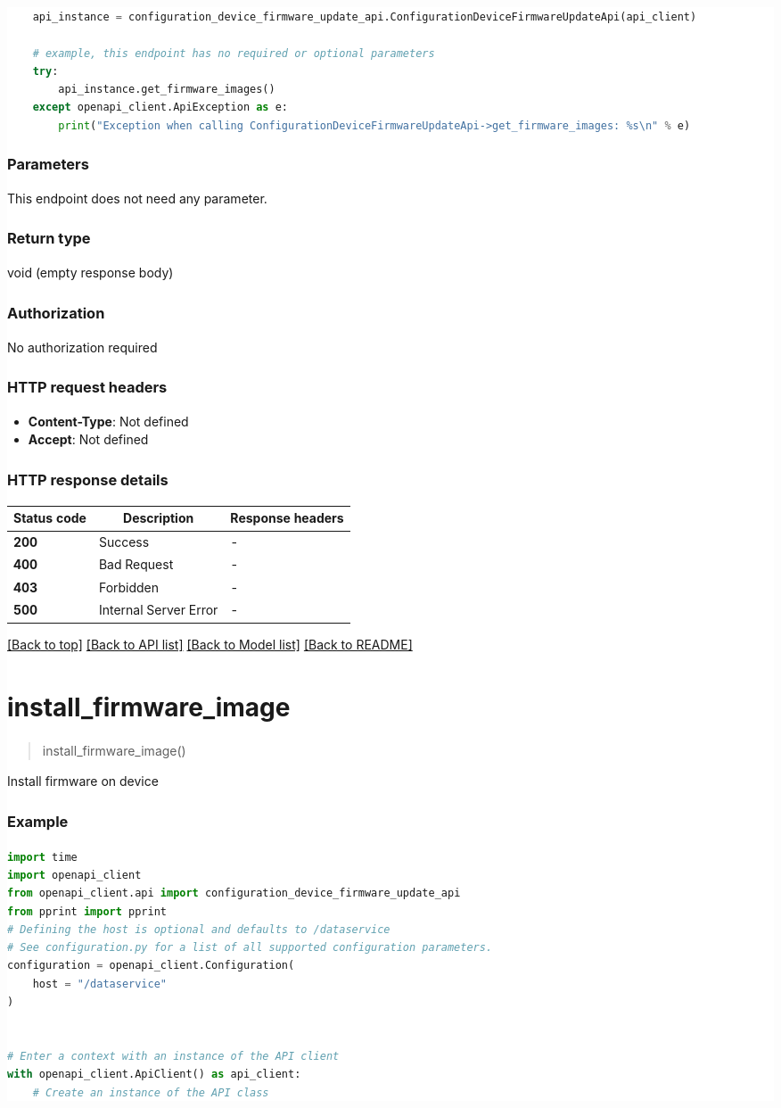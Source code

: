 ```python
    api_instance = configuration_device_firmware_update_api.ConfigurationDeviceFirmwareUpdateApi(api_client)

    # example, this endpoint has no required or optional parameters
    try:
        api_instance.get_firmware_images()
    except openapi_client.ApiException as e:
        print("Exception when calling ConfigurationDeviceFirmwareUpdateApi->get_firmware_images: %s\n" % e)
```


### Parameters
This endpoint does not need any parameter.

### Return type

void (empty response body)

### Authorization

No authorization required

### HTTP request headers

 - **Content-Type**: Not defined
 - **Accept**: Not defined


### HTTP response details

| Status code | Description | Response headers |
|-------------|-------------|------------------|
**200** | Success |  -  |
**400** | Bad Request |  -  |
**403** | Forbidden |  -  |
**500** | Internal Server Error |  -  |

[[Back to top]](#) [[Back to API list]](../README.md#documentation-for-api-endpoints) [[Back to Model list]](../README.md#documentation-for-models) [[Back to README]](../README.md)

# **install_firmware_image**
> install_firmware_image()



Install firmware on device

### Example


```python
import time
import openapi_client
from openapi_client.api import configuration_device_firmware_update_api
from pprint import pprint
# Defining the host is optional and defaults to /dataservice
# See configuration.py for a list of all supported configuration parameters.
configuration = openapi_client.Configuration(
    host = "/dataservice"
)


# Enter a context with an instance of the API client
with openapi_client.ApiClient() as api_client:
    # Create an instance of the API class
```